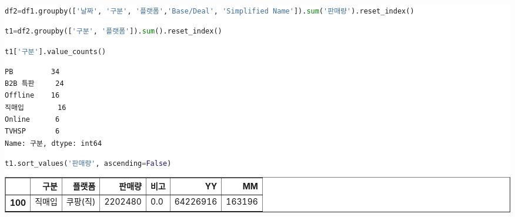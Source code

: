 

```python
df2=df1.groupby(['날짜', '구분', '플랫폼','Base/Deal', 'Simplified Name']).sum('판매량').reset_index()
```


```python
t1=df2.groupby(['구분', '플랫폼']).sum().reset_index()
```


```python
t1['구분'].value_counts()
```




    PB         34
    B2B 특판     24
    Offline    16
    직매입        16
    Online      6
    TVHSP       6
    Name: 구분, dtype: int64




```python
t1.sort_values('판매량', ascending=False)
```




<div>
<style scoped>
    .dataframe tbody tr th:only-of-type {
        vertical-align: middle;
    }

    .dataframe tbody tr th {
        vertical-align: top;
    }

    .dataframe thead th {
        text-align: right;
    }
</style>
<table border="1" class="dataframe">
  <thead>
    <tr style="text-align: right;">
      <th></th>
      <th>구분</th>
      <th>플랫폼</th>
      <th>판매량</th>
      <th>비고</th>
      <th>YY</th>
      <th>MM</th>
    </tr>
  </thead>
  <tbody>
    <tr>
      <th>100</th>
      <td>직매입</td>
      <td>쿠팡(직)</td>
      <td>2202480</td>
      <td>0.0</td>
      <td>64226916</td>
      <td>163196</td>
    </tr>
    <tr>